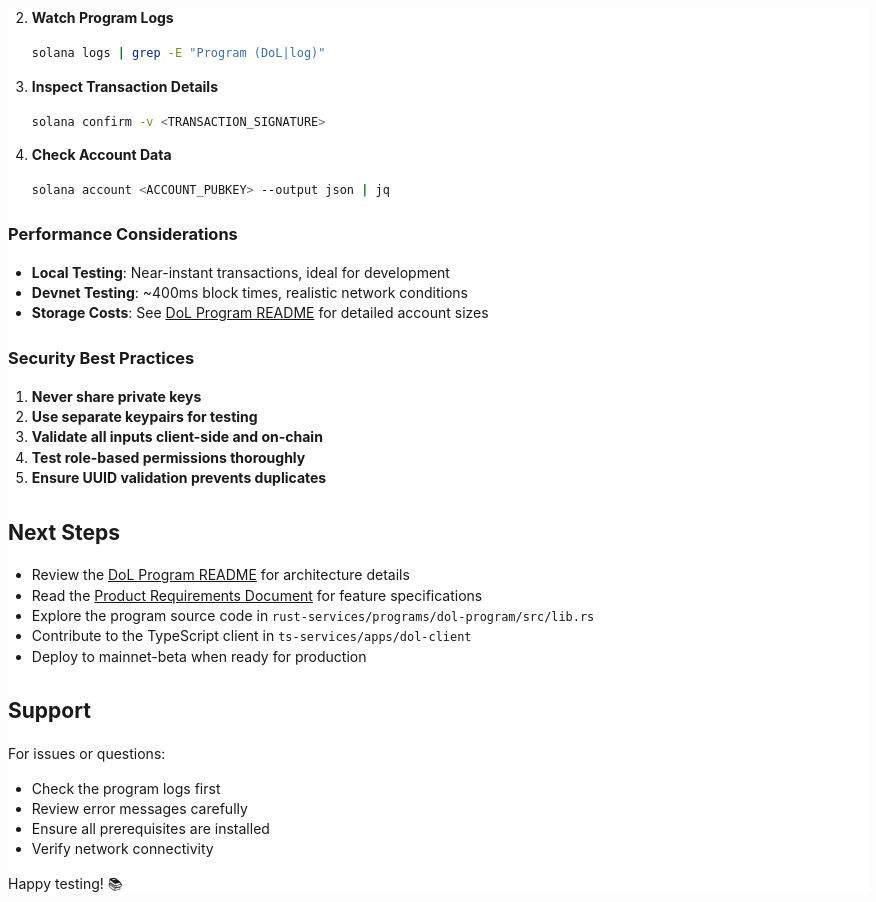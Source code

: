 2. **Watch Program Logs**

   ```bash
   solana logs | grep -E "Program (DoL|log)"
   ```

3. **Inspect Transaction Details**

   ```bash
   solana confirm -v <TRANSACTION_SIGNATURE>
   ```

4. **Check Account Data**
   ```bash
   solana account <ACCOUNT_PUBKEY> --output json | jq
   ```

### Performance Considerations

- **Local Testing**: Near-instant transactions, ideal for development
- **Devnet Testing**: ~400ms block times, realistic network conditions
- **Storage Costs**: See [DoL Program README](../rust-services/programs/dol-program/README.md#storage-costs) for detailed account sizes

### Security Best Practices

1. **Never share private keys**
2. **Use separate keypairs for testing**
3. **Validate all inputs client-side and on-chain**
4. **Test role-based permissions thoroughly**
5. **Ensure UUID validation prevents duplicates**

## Next Steps

- Review the [DoL Program README](../rust-services/programs/dol-program/README.md) for architecture details
- Read the [Product Requirements Document](./PRD.md) for feature specifications
- Explore the program source code in `rust-services/programs/dol-program/src/lib.rs`
- Contribute to the TypeScript client in `ts-services/apps/dol-client`
- Deploy to mainnet-beta when ready for production

## Support

For issues or questions:

- Check the program logs first
- Review error messages carefully
- Ensure all prerequisites are installed
- Verify network connectivity

Happy testing! 📚
